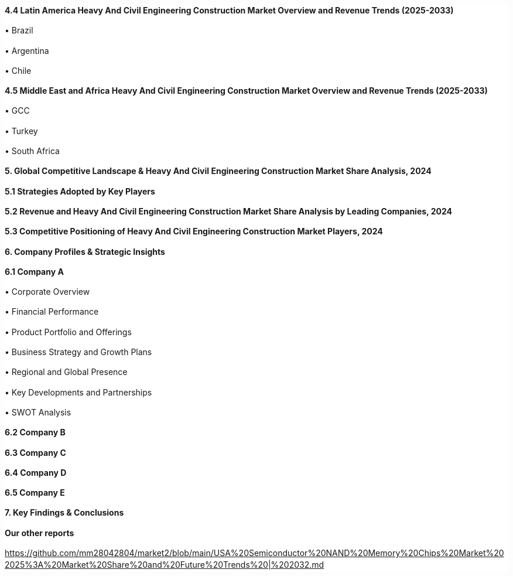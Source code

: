 <strong>4.4 Latin America Heavy And Civil Engineering Construction Market Overview and Revenue Trends (2025-2033)</strong>

• Brazil

• Argentina

• Chile

<strong>4.5 Middle East and Africa Heavy And Civil Engineering Construction Market Overview and Revenue Trends (2025-2033)</strong>

• GCC

• Turkey

• South Africa

<strong>5. Global Competitive Landscape & Heavy And Civil Engineering Construction Market Share Analysis, 2024</strong>

<strong>5.1 Strategies Adopted by Key Players</strong>

<strong>5.2 Revenue and Heavy And Civil Engineering Construction Market Share Analysis by Leading Companies, 2024</strong>

<strong>5.3 Competitive Positioning of Heavy And Civil Engineering Construction Market Players, 2024</strong>

<strong>6. Company Profiles & Strategic Insights</strong>

<strong>6.1 Company A</strong>

• Corporate Overview

• Financial Performance

• Product Portfolio and Offerings

• Business Strategy and Growth Plans

• Regional and Global Presence

• Key Developments and Partnerships

• SWOT Analysis

<strong>6.2 Company B</strong>

<strong>6.3 Company C</strong>

<strong>6.4 Company D</strong>

<strong>6.5 Company E</strong>

<strong>7. Key Findings & Conclusions</strong>

<strong>Our other reports</strong>

<a href=https://github.com/mm28042804/market2/blob/main/USA%20Semiconductor%20NAND%20Memory%20Chips%20Market%202025%3A%20Market%20Share%20and%20Future%20Trends%20|%202032.md>https://github.com/mm28042804/market2/blob/main/USA%20Semiconductor%20NAND%20Memory%20Chips%20Market%202025%3A%20Market%20Share%20and%20Future%20Trends%20|%202032.md</a>
